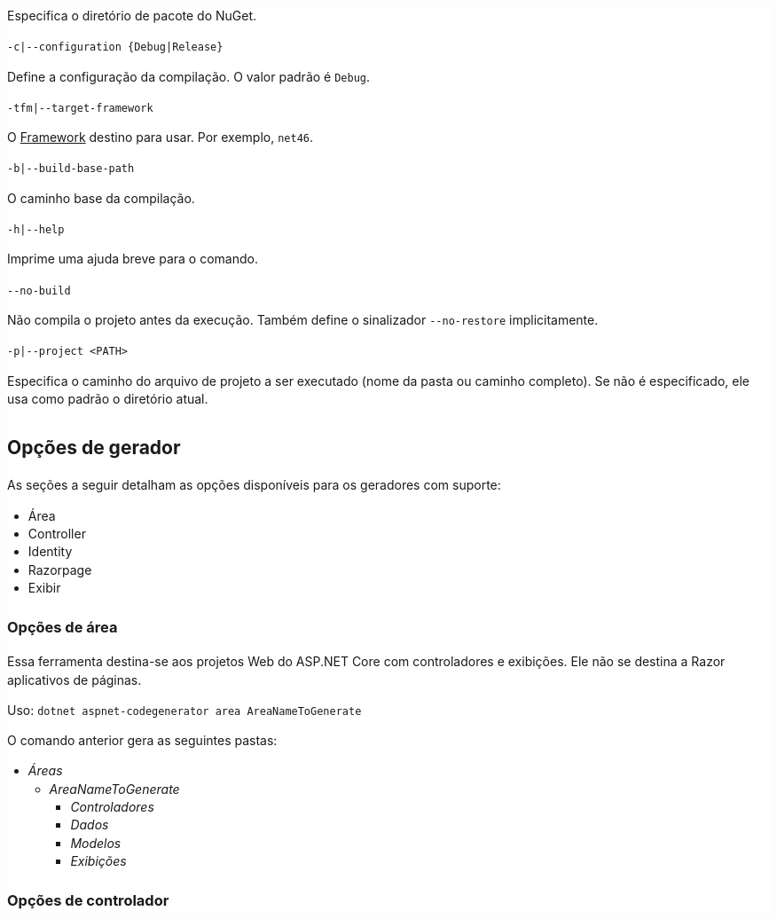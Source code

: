 Especifica o diretório de pacote do NuGet.

`-c|--configuration {Debug|Release}`

Define a configuração da compilação. O valor padrão é `Debug`.

`-tfm|--target-framework`

O [Framework](/dotnet/standard/frameworks) destino para usar. Por exemplo, `net46`.

`-b|--build-base-path`

O caminho base da compilação.

`-h|--help`

Imprime uma ajuda breve para o comando.

`--no-build`

Não compila o projeto antes da execução. Também define o sinalizador `--no-restore` implicitamente.

`-p|--project <PATH>`

Especifica o caminho do arquivo de projeto a ser executado (nome da pasta ou caminho completo). Se não é especificado, ele usa como padrão o diretório atual.

## <a name="generator-options"></a>Opções de gerador

As seções a seguir detalham as opções disponíveis para os geradores com suporte:

* Área
* Controller
* Identity  
* Razorpage
* Exibir

<a name="area"></a>

### <a name="area-options"></a>Opções de área

Essa ferramenta destina-se aos projetos Web do ASP.NET Core com controladores e exibições. Ele não se destina a Razor aplicativos de páginas.

Uso: `dotnet aspnet-codegenerator area AreaNameToGenerate`

O comando anterior gera as seguintes pastas:

* *Áreas*
  * *AreaNameToGenerate*
    * *Controladores*
    * *Dados*
    * *Modelos*
    * *Exibições*

<a name="ctl"></a>

### <a name="controller-options"></a>Opções de controlador
